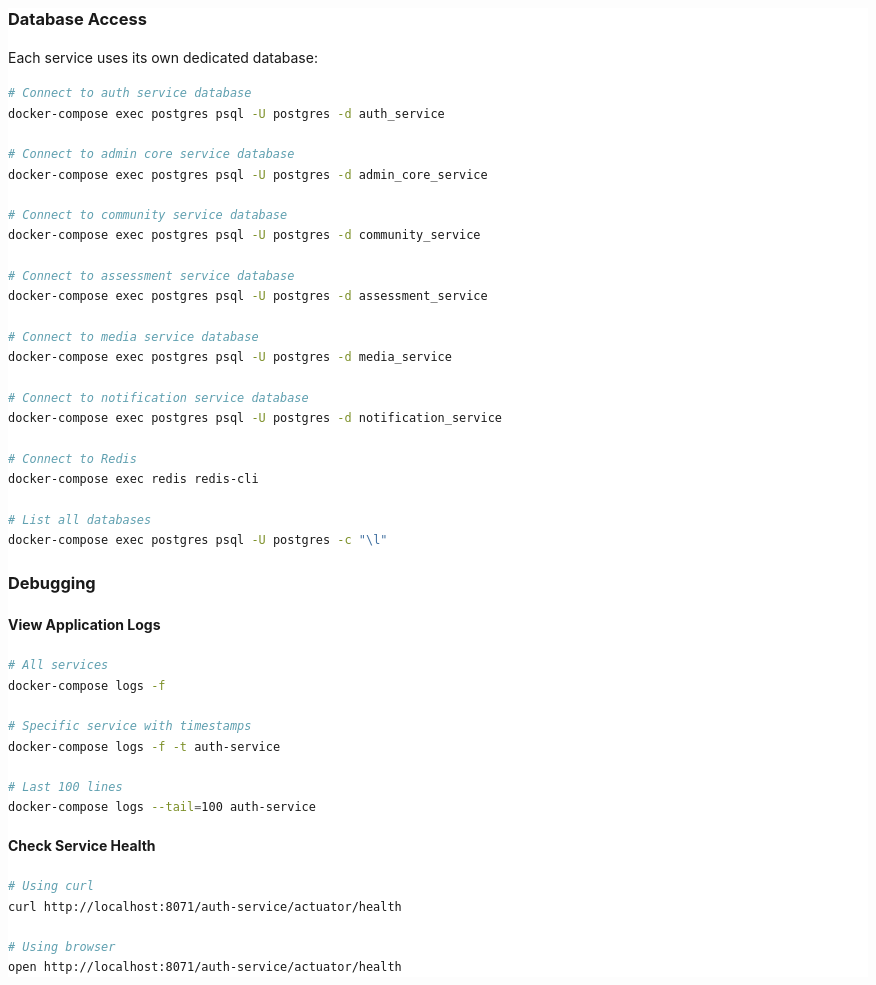 ### Database Access

Each service uses its own dedicated database:

```bash
# Connect to auth service database
docker-compose exec postgres psql -U postgres -d auth_service

# Connect to admin core service database
docker-compose exec postgres psql -U postgres -d admin_core_service

# Connect to community service database
docker-compose exec postgres psql -U postgres -d community_service

# Connect to assessment service database
docker-compose exec postgres psql -U postgres -d assessment_service

# Connect to media service database
docker-compose exec postgres psql -U postgres -d media_service

# Connect to notification service database
docker-compose exec postgres psql -U postgres -d notification_service

# Connect to Redis
docker-compose exec redis redis-cli

# List all databases
docker-compose exec postgres psql -U postgres -c "\l"
```

### Debugging

#### View Application Logs
```bash
# All services
docker-compose logs -f

# Specific service with timestamps
docker-compose logs -f -t auth-service

# Last 100 lines
docker-compose logs --tail=100 auth-service
```

#### Check Service Health
```bash
# Using curl
curl http://localhost:8071/auth-service/actuator/health

# Using browser
open http://localhost:8071/auth-service/actuator/health
```
